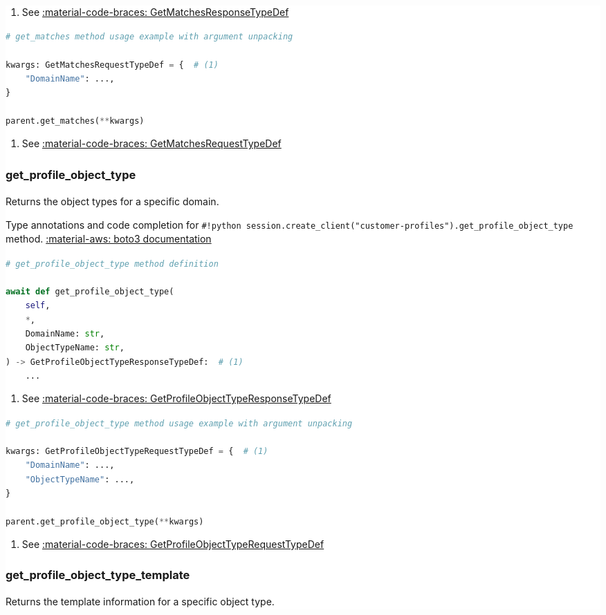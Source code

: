 1. See [:material-code-braces: GetMatchesResponseTypeDef](./type_defs.md#getmatchesresponsetypedef)


```python
# get_matches method usage example with argument unpacking

kwargs: GetMatchesRequestTypeDef = {  # (1)
    "DomainName": ...,
}

parent.get_matches(**kwargs)
```

1. See [:material-code-braces: GetMatchesRequestTypeDef](./type_defs.md#getmatchesrequesttypedef)

### get\_profile\_object\_type

Returns the object types for a specific domain.

Type annotations and code completion for `#!python session.create_client("customer-profiles").get_profile_object_type` method.
[:material-aws: boto3 documentation](https://boto3.amazonaws.com/v1/documentation/api/latest/reference/services/customer-profiles/client/get_profile_object_type.html)

```python
# get_profile_object_type method definition

await def get_profile_object_type(
    self,
    *,
    DomainName: str,
    ObjectTypeName: str,
) -> GetProfileObjectTypeResponseTypeDef:  # (1)
    ...
```

1. See [:material-code-braces: GetProfileObjectTypeResponseTypeDef](./type_defs.md#getprofileobjecttyperesponsetypedef)


```python
# get_profile_object_type method usage example with argument unpacking

kwargs: GetProfileObjectTypeRequestTypeDef = {  # (1)
    "DomainName": ...,
    "ObjectTypeName": ...,
}

parent.get_profile_object_type(**kwargs)
```

1. See [:material-code-braces: GetProfileObjectTypeRequestTypeDef](./type_defs.md#getprofileobjecttyperequesttypedef)

### get\_profile\_object\_type\_template

Returns the template information for a specific object type.
